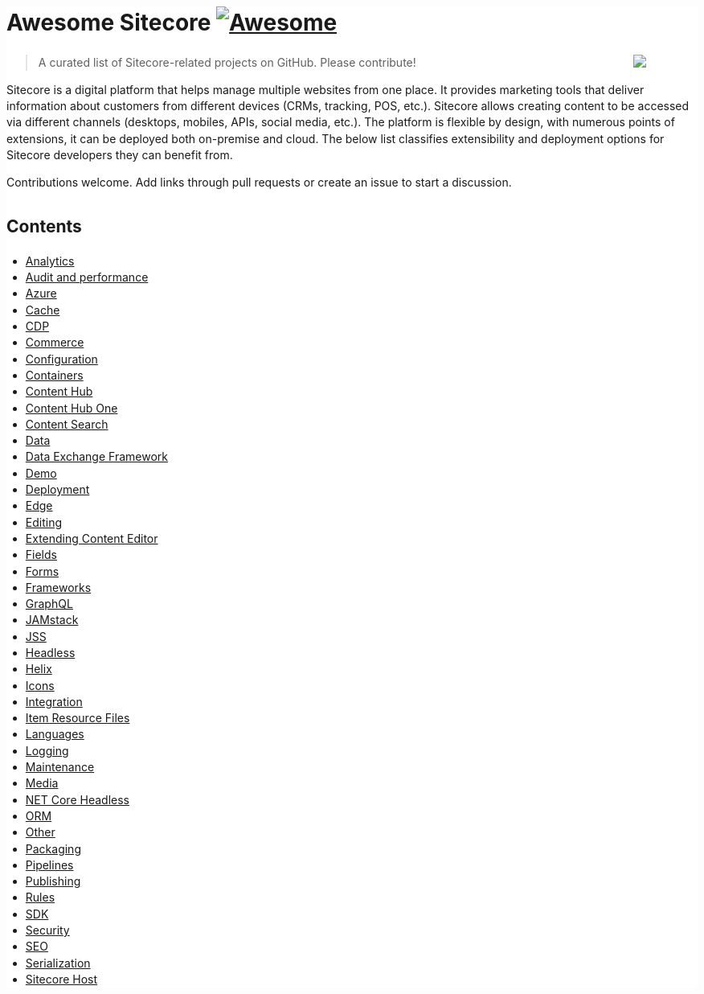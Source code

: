 # Awesome Sitecore [![Awesome](https://awesome.re/badge.svg)](https://awesome.re)

[<img src="sitecore-logo.png" align="right" width="80">](https://sitecore.com)

> A curated list of Sitecore-related projects on GitHub. Please contribute!

Sitecore is a digital platform that helps manage multiple websites from one place. It provides marketing tools that deliver information about customers from different devices (CRMs, tracking, POS, etc.). Sitecore allows creating content to be accessed via different channels (desktops, mobiles, APIs, social media, etc.). The platform is flexible by design, with numerous points of extensions, it can be deployed both on-premise and cloud. The below list classifies extensibility and deployment options for Sitecore developers they can benefit from.

Contributions welcome. Add links through pull requests or create an issue to start a discussion.

## Contents

- [Analytics](#analytics)
- [Audit and performance](#audit-and-performance)
- [Azure](#azure)
- [Cache](#cache)
- [CDP](#cdp)
- [Commerce](#commerce)
- [Configuration](#configuration)
- [Containers](#containers)
- [Content Hub](#content-hub)
- [Content Hub One](#content-hub-one)
- [Content Search](#content-search)
- [Data](#data)
- [Data Exchange Framework](#data-exchange-framework)
- [Demo](#demo)
- [Deployment](#deployment)
- [Edge](#edge)
- [Editing](#editing)
- [Extending Content Editor](#extending-content-editor)
- [Fields](#fields)
- [Forms](#forms)
- [Frameworks](#frameworks)
- [GraphQL](#graphql)
- [JAMstack](#jamstack)
- [JSS](#jss)
- [Headless](#headless)
- [Helix](#helix) 
- [Icons](#icons)
- [Integration](#integration)
- [Item Resource Files](#item-resource-files)
- [Languages](#languages)
- [Logging](#logging)
- [Maintenance](#maintenance) 
- [Media](#media)
- [NET Core Headless](#net-core-headless)
- [ORM](#orm) 
- [Other](#other)
- [Packaging](#packaging)
- [Pipelines](#pipelines)
- [Publishing](#publishing)
- [Rules](#rules)
- [SDK](#sdk)
- [Security](#security) 
- [SEO](#seo) 
- [Serialization](#serialization) 
- [Sitecore Host](#sitecore-host)